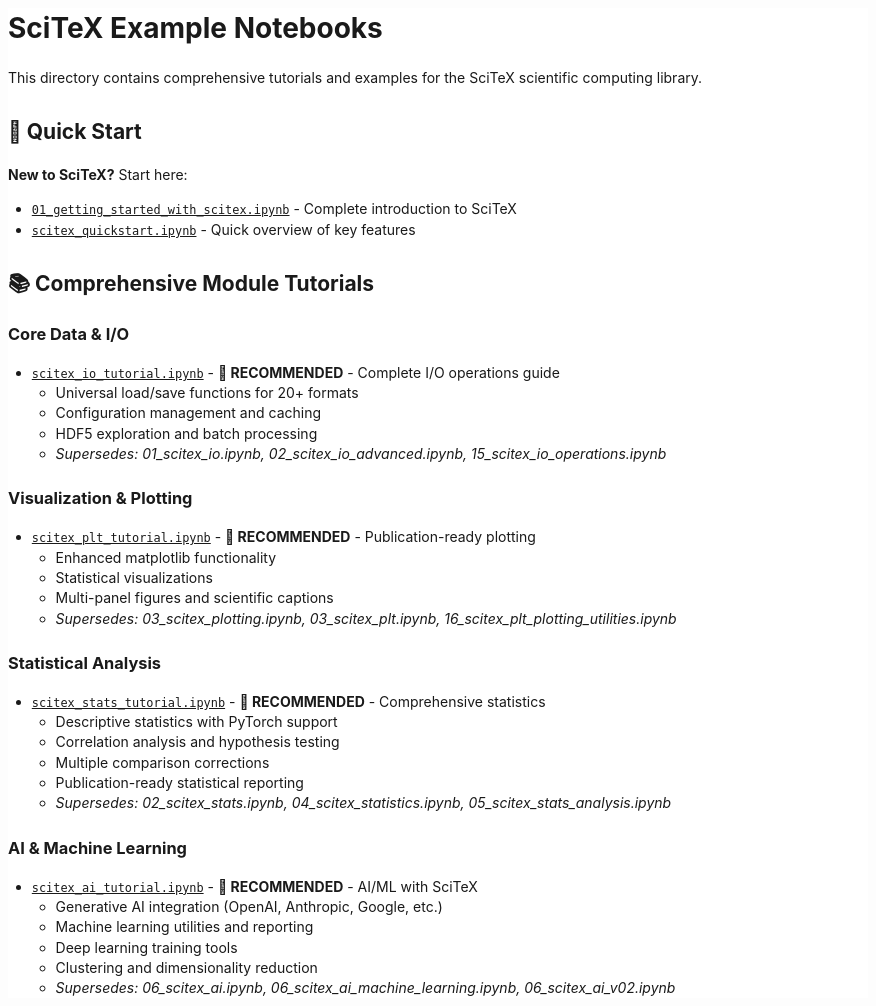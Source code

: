 # SciTeX Example Notebooks

This directory contains comprehensive tutorials and examples for the SciTeX scientific computing library.

## 🚀 Quick Start

**New to SciTeX?** Start here:
- [`01_getting_started_with_scitex.ipynb`](01_getting_started_with_scitex.ipynb) - Complete introduction to SciTeX
- [`scitex_quickstart.ipynb`](scitex_quickstart.ipynb) - Quick overview of key features

## 📚 Comprehensive Module Tutorials

### **Core Data & I/O**
- [`scitex_io_tutorial.ipynb`](scitex_io_tutorial.ipynb) - **🎯 RECOMMENDED** - Complete I/O operations guide
  - Universal load/save functions for 20+ formats
  - Configuration management and caching
  - HDF5 exploration and batch processing
  - *Supersedes: 01_scitex_io.ipynb, 02_scitex_io_advanced.ipynb, 15_scitex_io_operations.ipynb*

### **Visualization & Plotting**
- [`scitex_plt_tutorial.ipynb`](scitex_plt_tutorial.ipynb) - **🎯 RECOMMENDED** - Publication-ready plotting
  - Enhanced matplotlib functionality
  - Statistical visualizations  
  - Multi-panel figures and scientific captions
  - *Supersedes: 03_scitex_plotting.ipynb, 03_scitex_plt.ipynb, 16_scitex_plt_plotting_utilities.ipynb*

### **Statistical Analysis**
- [`scitex_stats_tutorial.ipynb`](scitex_stats_tutorial.ipynb) - **🎯 RECOMMENDED** - Comprehensive statistics
  - Descriptive statistics with PyTorch support
  - Correlation analysis and hypothesis testing
  - Multiple comparison corrections
  - Publication-ready statistical reporting
  - *Supersedes: 02_scitex_stats.ipynb, 04_scitex_statistics.ipynb, 05_scitex_stats_analysis.ipynb*

### **AI & Machine Learning**
- [`scitex_ai_tutorial.ipynb`](scitex_ai_tutorial.ipynb) - **🎯 RECOMMENDED** - AI/ML with SciTeX
  - Generative AI integration (OpenAI, Anthropic, Google, etc.)
  - Machine learning utilities and reporting
  - Deep learning training tools
  - Clustering and dimensionality reduction
  - *Supersedes: 06_scitex_ai.ipynb, 06_scitex_ai_machine_learning.ipynb, 06_scitex_ai_v02.ipynb*
